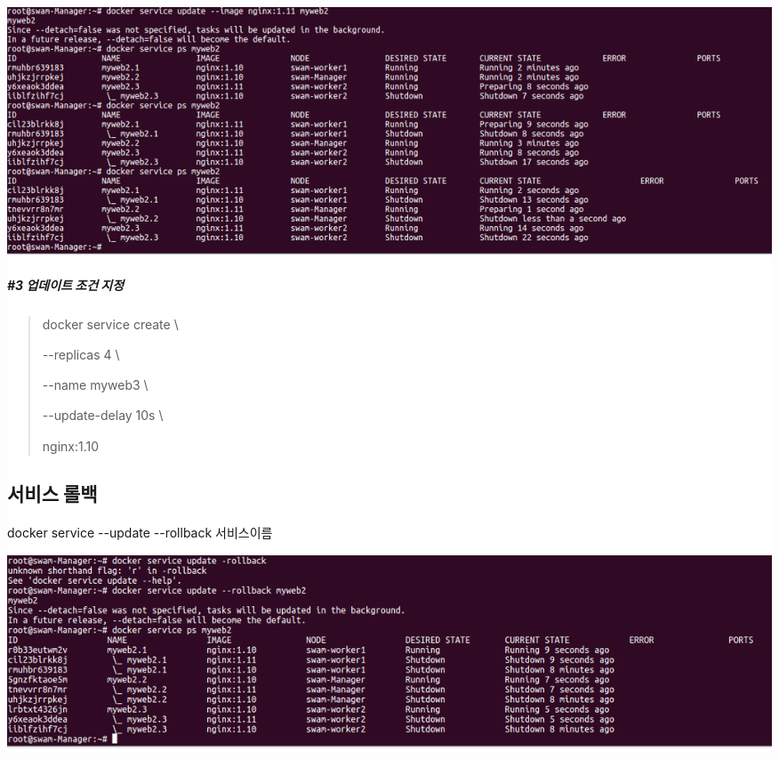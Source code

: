 ![docker7](image/docker7.PNG)



##### #3 업데이트 조건 지정

> docker service create \
>
>  --replicas 4 \
>
>  --name myweb3 \
>
>  --update-delay 10s \
>
>  nginx:1.10



## 서비스 롤백

docker service --update --rollback 서비스이름

![docker8](image/docker8.PNG)

